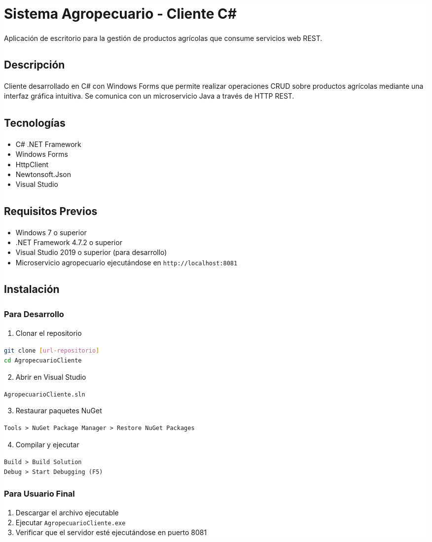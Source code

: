 # Sistema Agropecuario - Cliente C#

Aplicación de escritorio para la gestión de productos agrícolas que consume servicios web REST.

## Descripción

Cliente desarrollado en C# con Windows Forms que permite realizar operaciones CRUD sobre productos agrícolas mediante una interfaz gráfica intuitiva. Se comunica con un microservicio Java a través de HTTP REST.

## Tecnologías

- C# .NET Framework
- Windows Forms
- HttpClient
- Newtonsoft.Json
- Visual Studio

## Requisitos Previos

- Windows 7 o superior
- .NET Framework 4.7.2 o superior
- Visual Studio 2019 o superior (para desarrollo)
- Microservicio agropecuario ejecutándose en `http://localhost:8081`

## Instalación

### Para Desarrollo
1. Clonar el repositorio
```bash
git clone [url-repositorio]
cd AgropecuarioCliente
```

2. Abrir en Visual Studio
```
AgropecuarioCliente.sln
```

3. Restaurar paquetes NuGet
```
Tools > NuGet Package Manager > Restore NuGet Packages
```

4. Compilar y ejecutar
```
Build > Build Solution
Debug > Start Debugging (F5)
```

### Para Usuario Final
1. Descargar el archivo ejecutable
2. Ejecutar `AgropecuarioCliente.exe`
3. Verificar que el servidor esté ejecutándose en puerto 8081
